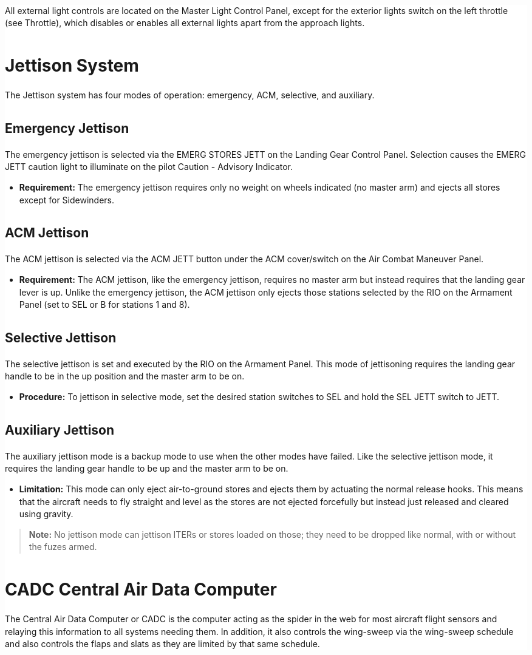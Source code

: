   All external light controls are located on the Master Light Control Panel, except for the exterior lights switch on the left throttle (see Throttle), which disables or enables all external lights apart from the approach lights.

# Jettison System

The Jettison system has four modes of operation: emergency, ACM, selective, and auxiliary.

## Emergency Jettison

The emergency jettison is selected via the EMERG STORES JETT on the Landing Gear Control Panel. Selection causes the EMERG JETT caution light to illuminate on the pilot Caution - Advisory Indicator.

- **Requirement:** The emergency jettison requires only no weight on wheels indicated (no master arm) and ejects all stores except for Sidewinders.

## ACM Jettison

The ACM jettison is selected via the ACM JETT button under the ACM cover/switch on the Air Combat Maneuver Panel.

- **Requirement:** The ACM jettison, like the emergency jettison, requires no master arm but instead requires that the landing gear lever is up. Unlike the emergency jettison, the ACM jettison only ejects those stations selected by the RIO on the Armament Panel (set to SEL or B for stations 1 and 8).

## Selective Jettison

The selective jettison is set and executed by the RIO on the Armament Panel. This mode of jettisoning requires the landing gear handle to be in the up position and the master arm to be on.

- **Procedure:** To jettison in selective mode, set the desired station switches to SEL and hold the SEL JETT switch to JETT.

## Auxiliary Jettison

The auxiliary jettison mode is a backup mode to use when the other modes have failed. Like the selective jettison mode, it requires the landing gear handle to be up and the master arm to be on.

- **Limitation:** This mode can only eject air-to-ground stores and ejects them by actuating the normal release hooks. This means that the aircraft needs to fly straight and level as the stores are not ejected forcefully but instead just released and cleared using gravity.

> **Note:** No jettison mode can jettison ITERs or stores loaded on those; they need to be dropped like normal, with or without the fuzes armed.


# CADC Central Air Data Computer

The Central Air Data Computer or CADC is the computer acting as the spider in the web for most aircraft flight sensors and relaying this information to all systems needing them. In addition, it also controls the wing-sweep via the wing-sweep schedule and also controls the flaps and slats as they are limited by that same schedule.
